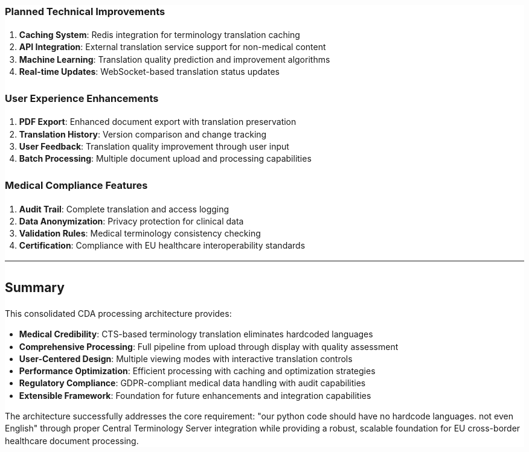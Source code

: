 ### Planned Technical Improvements

1. **Caching System**: Redis integration for terminology translation caching
2. **API Integration**: External translation service support for non-medical content
3. **Machine Learning**: Translation quality prediction and improvement algorithms
4. **Real-time Updates**: WebSocket-based translation status updates

### User Experience Enhancements

1. **PDF Export**: Enhanced document export with translation preservation
2. **Translation History**: Version comparison and change tracking
3. **User Feedback**: Translation quality improvement through user input
4. **Batch Processing**: Multiple document upload and processing capabilities

### Medical Compliance Features

1. **Audit Trail**: Complete translation and access logging
2. **Data Anonymization**: Privacy protection for clinical data
3. **Validation Rules**: Medical terminology consistency checking
4. **Certification**: Compliance with EU healthcare interoperability standards

---

## Summary

This consolidated CDA processing architecture provides:

- **Medical Credibility**: CTS-based terminology translation eliminates hardcoded languages
- **Comprehensive Processing**: Full pipeline from upload through display with quality assessment
- **User-Centered Design**: Multiple viewing modes with interactive translation controls
- **Performance Optimization**: Efficient processing with caching and optimization strategies
- **Regulatory Compliance**: GDPR-compliant medical data handling with audit capabilities
- **Extensible Framework**: Foundation for future enhancements and integration capabilities

The architecture successfully addresses the core requirement: "our python code should have no hardcode languages. not even English" through proper Central Terminology Server integration while providing a robust, scalable foundation for EU cross-border healthcare document processing.

